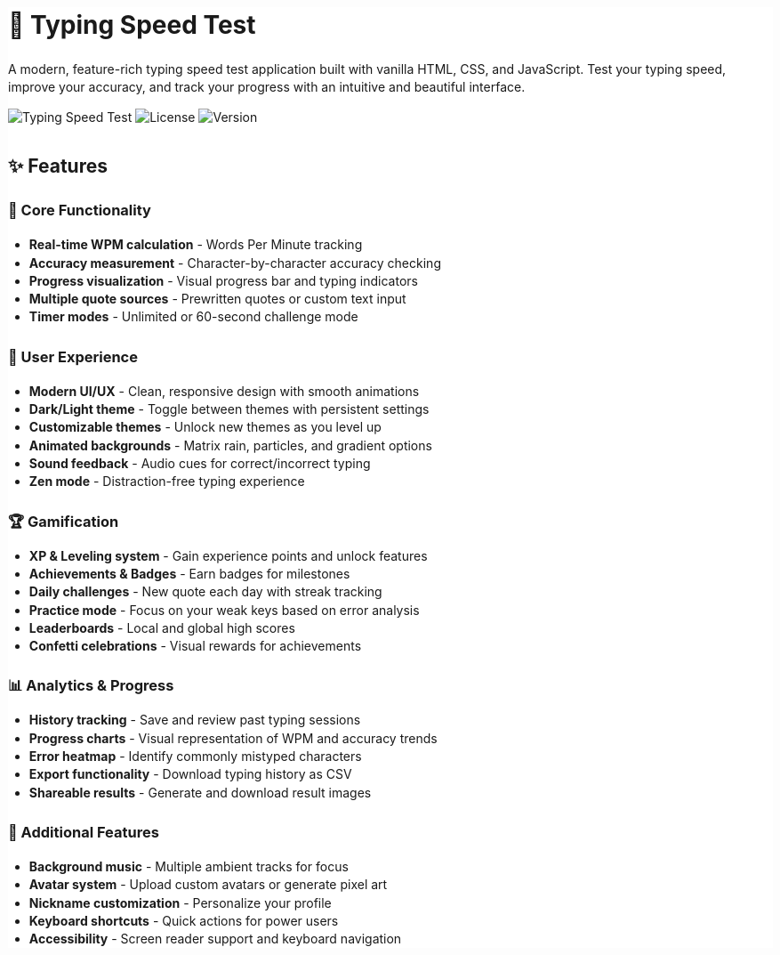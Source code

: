 # 🚀 Typing Speed Test

A modern, feature-rich typing speed test application built with vanilla HTML, CSS, and JavaScript. Test your typing speed, improve your accuracy, and track your progress with an intuitive and beautiful interface.

![Typing Speed Test](https://img.shields.io/badge/Status-Live-brightgreen)
![License](https://img.shields.io/badge/License-MIT-blue)
![Version](https://img.shields.io/badge/Version-1.0.0-orange)

## ✨ Features

### 🎯 Core Functionality
- **Real-time WPM calculation** - Words Per Minute tracking
- **Accuracy measurement** - Character-by-character accuracy checking
- **Progress visualization** - Visual progress bar and typing indicators
- **Multiple quote sources** - Prewritten quotes or custom text input
- **Timer modes** - Unlimited or 60-second challenge mode

### 🎨 User Experience
- **Modern UI/UX** - Clean, responsive design with smooth animations
- **Dark/Light theme** - Toggle between themes with persistent settings
- **Customizable themes** - Unlock new themes as you level up
- **Animated backgrounds** - Matrix rain, particles, and gradient options
- **Sound feedback** - Audio cues for correct/incorrect typing
- **Zen mode** - Distraction-free typing experience

### 🏆 Gamification
- **XP & Leveling system** - Gain experience points and unlock features
- **Achievements & Badges** - Earn badges for milestones
- **Daily challenges** - New quote each day with streak tracking
- **Practice mode** - Focus on your weak keys based on error analysis
- **Leaderboards** - Local and global high scores
- **Confetti celebrations** - Visual rewards for achievements

### 📊 Analytics & Progress
- **History tracking** - Save and review past typing sessions
- **Progress charts** - Visual representation of WPM and accuracy trends
- **Error heatmap** - Identify commonly mistyped characters
- **Export functionality** - Download typing history as CSV
- **Shareable results** - Generate and download result images

### 🎵 Additional Features
- **Background music** - Multiple ambient tracks for focus
- **Avatar system** - Upload custom avatars or generate pixel art
- **Nickname customization** - Personalize your profile
- **Keyboard shortcuts** - Quick actions for power users
- **Accessibility** - Screen reader support and keyboard navigation
